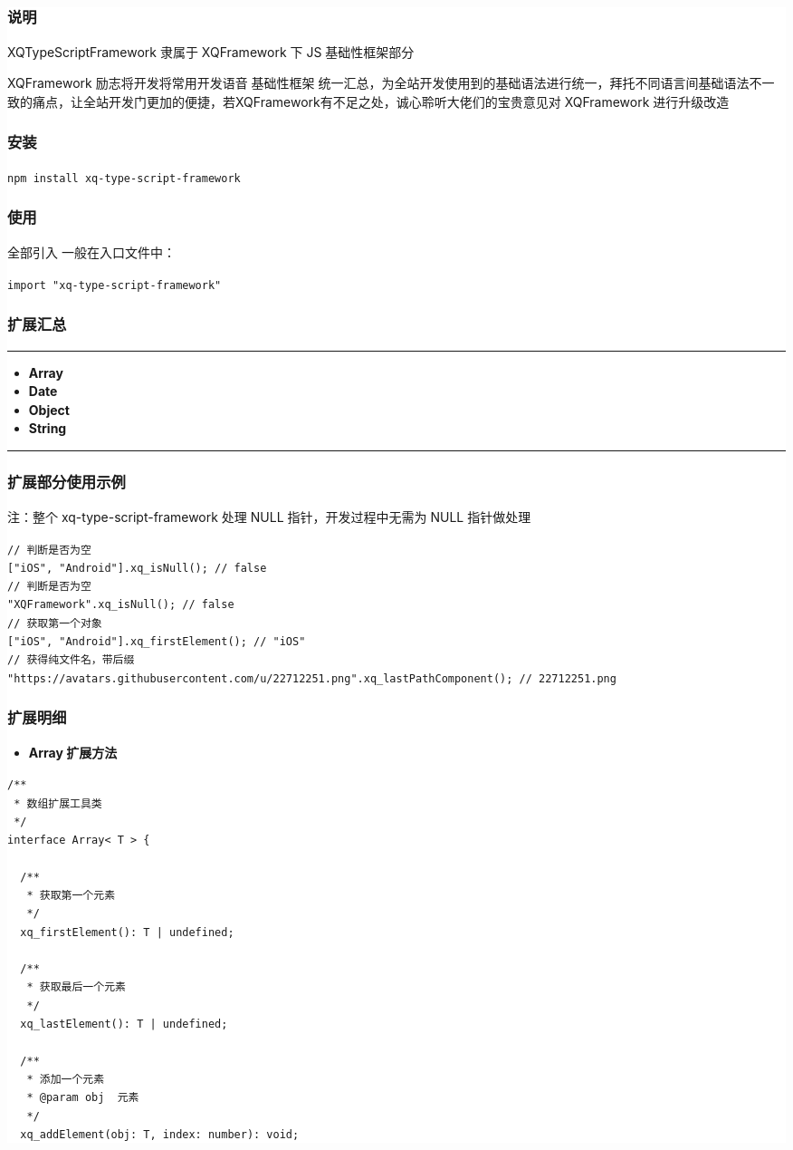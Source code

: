 ### 说明

XQTypeScriptFramework 隶属于 XQFramework 下 JS 基础性框架部分

XQFramework 励志将开发将常用开发语音 基础性框架 统一汇总，为全站开发使用到的基础语法进行统一，拜托不同语言间基础语法不一致的痛点，让全站开发门更加的便捷，若XQFramework有不足之处，诚心聆听大佬们的宝贵意见对 XQFramework 进行升级改造

### 安装
```
npm install xq-type-script-framework
```

### 使用
全部引入
一般在入口文件中：
```
import "xq-type-script-framework"
```
### 扩展汇总
---
- **Array**
- **Date**
- **Object**
- **String**
---

### 扩展部分使用示例
注：整个 xq-type-script-framework 处理 NULL 指针，开发过程中无需为 NULL 指针做处理
```
// 判断是否为空
["iOS", "Android"].xq_isNull(); // false
// 判断是否为空
"XQFramework".xq_isNull(); // false
// 获取第一个对象
["iOS", "Android"].xq_firstElement(); // "iOS"
// 获得纯文件名，带后缀
"https://avatars.githubusercontent.com/u/22712251.png".xq_lastPathComponent(); // 22712251.png
```

### 扩展明细
- **Array 扩展方法**
```
/**
 * 数组扩展工具类
 */
interface Array< T > {

  /**
   * 获取第一个元素
   */
  xq_firstElement(): T | undefined;

  /**
   * 获取最后一个元素
   */
  xq_lastElement(): T | undefined;

  /**
   * 添加一个元素
   * @param obj  元素
   */ 
  xq_addElement(obj: T, index: number): void;

```
